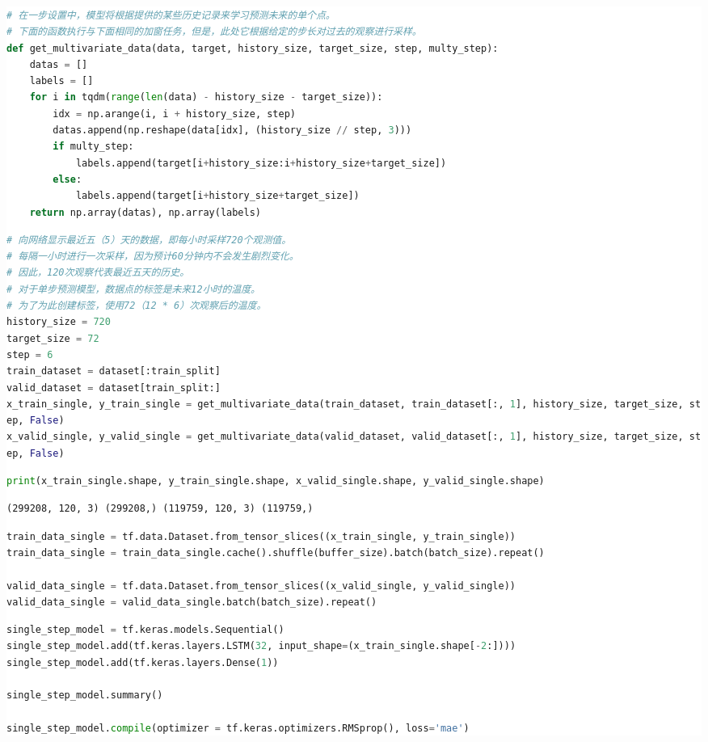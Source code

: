 
```python
# 在一步设置中，模型将根据提供的某些历史记录来学习预测未来的单个点。
# 下面的函数执行与下面相同的加窗任务，但是，此处它根据给定的步长对过去的观察进行采样。
def get_multivariate_data(data, target, history_size, target_size, step, multy_step):
    datas = []
    labels = []
    for i in tqdm(range(len(data) - history_size - target_size)):
        idx = np.arange(i, i + history_size, step)
        datas.append(np.reshape(data[idx], (history_size // step, 3)))
        if multy_step:
            labels.append(target[i+history_size:i+history_size+target_size])
        else:
            labels.append(target[i+history_size+target_size])
    return np.array(datas), np.array(labels)
```


```python
# 向网络显示最近五（5）天的数据，即每小时采样720个观测值。
# 每隔一小时进行一次采样，因为预计60分钟内不会发生剧烈变化。
# 因此，120次观察代表最近五天的历史。
# 对于单步预测模型，数据点的标签是未来12小时的温度。 
# 为了为此创建标签，使用72（12 * 6）次观察后的温度。
history_size = 720
target_size = 72
step = 6
train_dataset = dataset[:train_split]
valid_dataset = dataset[train_split:]
x_train_single, y_train_single = get_multivariate_data(train_dataset, train_dataset[:, 1], history_size, target_size, step, False)
x_valid_single, y_valid_single = get_multivariate_data(valid_dataset, valid_dataset[:, 1], history_size, target_size, step, False)
```


```python
print(x_train_single.shape, y_train_single.shape, x_valid_single.shape, y_valid_single.shape)
```

    (299208, 120, 3) (299208,) (119759, 120, 3) (119759,)

```python
train_data_single = tf.data.Dataset.from_tensor_slices((x_train_single, y_train_single))
train_data_single = train_data_single.cache().shuffle(buffer_size).batch(batch_size).repeat()

valid_data_single = tf.data.Dataset.from_tensor_slices((x_valid_single, y_valid_single))
valid_data_single = valid_data_single.batch(batch_size).repeat()
```


```python
single_step_model = tf.keras.models.Sequential()
single_step_model.add(tf.keras.layers.LSTM(32, input_shape=(x_train_single.shape[-2:])))
single_step_model.add(tf.keras.layers.Dense(1))

single_step_model.summary()

single_step_model.compile(optimizer = tf.keras.optimizers.RMSprop(), loss='mae')
```
